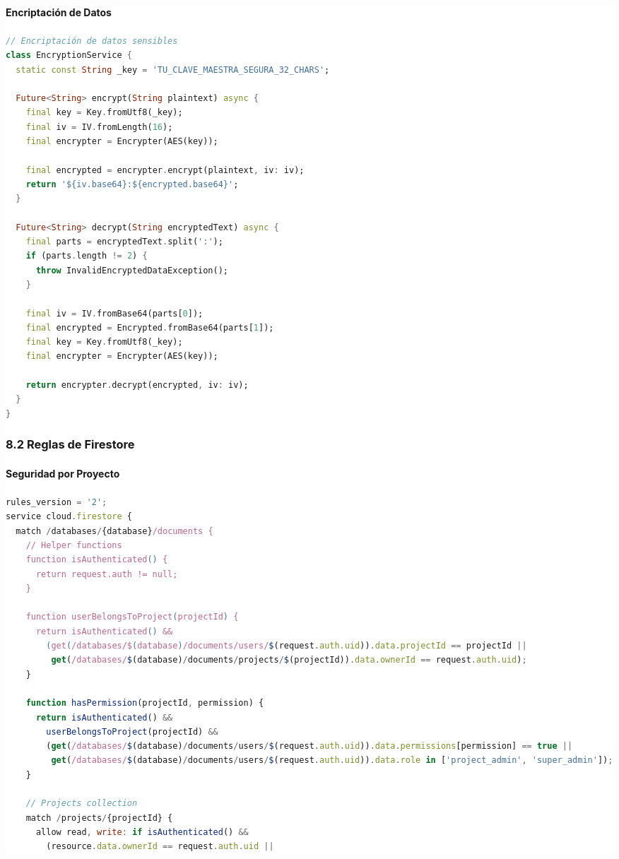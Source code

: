 #### Encriptación de Datos
```dart
// Encriptación de datos sensibles
class EncryptionService {
  static const String _key = 'TU_CLAVE_MAESTRA_SEGURA_32_CHARS';

  Future<String> encrypt(String plaintext) async {
    final key = Key.fromUtf8(_key);
    final iv = IV.fromLength(16);
    final encrypter = Encrypter(AES(key));

    final encrypted = encrypter.encrypt(plaintext, iv: iv);
    return '${iv.base64}:${encrypted.base64}';
  }

  Future<String> decrypt(String encryptedText) async {
    final parts = encryptedText.split(':');
    if (parts.length != 2) {
      throw InvalidEncryptedDataException();
    }

    final iv = IV.fromBase64(parts[0]);
    final encrypted = Encrypted.fromBase64(parts[1]);
    final key = Key.fromUtf8(_key);
    final encrypter = Encrypter(AES(key));

    return encrypter.decrypt(encrypted, iv: iv);
  }
}
```

### 8.2 Reglas de Firestore

#### Seguridad por Proyecto
```javascript
rules_version = '2';
service cloud.firestore {
  match /databases/{database}/documents {
    // Helper functions
    function isAuthenticated() {
      return request.auth != null;
    }

    function userBelongsToProject(projectId) {
      return isAuthenticated() &&
        (get(/databases/$(database)/documents/users/$(request.auth.uid)).data.projectId == projectId ||
         get(/databases/$(database)/documents/projects/$(projectId)).data.ownerId == request.auth.uid);
    }

    function hasPermission(projectId, permission) {
      return isAuthenticated() &&
        userBelongsToProject(projectId) &&
        (get(/databases/$(database)/documents/users/$(request.auth.uid)).data.permissions[permission] == true ||
         get(/databases/$(database)/documents/users/$(request.auth.uid)).data.role in ['project_admin', 'super_admin']);
    }

    // Projects collection
    match /projects/{projectId} {
      allow read, write: if isAuthenticated() &&
        (resource.data.ownerId == request.auth.uid ||
```